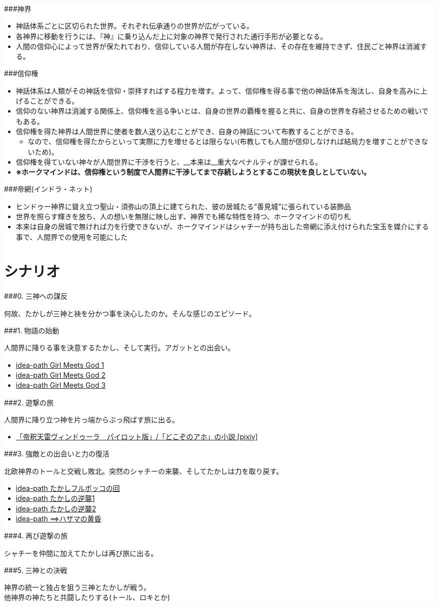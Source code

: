 ###神界

* 神話体系ごとに区切られた世界。それぞれ伝承通りの世界が広がっている。
* 各神界に移動を行うには、『神』に乗り込んだ上に対象の神界で発行された通行手形が必要となる。
* 人間の信仰心によって世界が保たれており、信仰している人間が存在しない神界は、その存在を維持できず、住民ごと神界は消滅する。

###信仰権

* 神話体系は人類がその神話を信仰・崇拝すればする程力を増す。よって、信仰権を得る事で他の神話体系を淘汰し、自身を高みに上げることができる。
* 信仰のない神界は消滅する関係上、信仰権を巡る争いとは、自身の世界の覇権を握ると共に、自身の世界を存続させるための戦いでもある。
* 信仰権を得た神界は人間世界に使者を数人送り込むことができ、自身の神話について布教することができる。
	* なので、信仰権を得たからといって実際に力を増せるとは限らない(布教しても人間が信仰しなければ結局力を増すことができないため)。
* 信仰権を得ていない神々が人間世界に干渉を行うと、__本来は__重大なペナルティが課せられる。
* __※ホークマインドは、信仰権という制度で人間界に干渉してまで存続しようとするこの現状を良しとしていない。__

###帝網(インドラ・ネット)

* ヒンドゥー神界に聳え立つ聖山・須弥山の頂上に建てられた、彼の居城たる“善見城”に張られている装飾品
* 世界を照らす輝きを放ち、人の想いを無限に映し出す、神界でも稀な特性を持つ、ホークマインドの切り札
* 本来は自身の居城で無ければ力を行使できないが、ホークマインドはシャチーが持ち出した帝網に添え付けられた宝玉を媒介にする事で、人間界での使用を可能にした



シナリオ
======================================================================================

###0. 三神への謀反

何故、たかしが三神と袂を分かつ事を決心したのか。そんな感じのエピソード。

###1. 物語の始動

人間界に降りる事を決意するたかし、そして実行。アガットとの出会い。

* <a href="http://idea-path.appspot.com/Vl0tM0uKzT6BBlJpCTeuaC">idea-path Girl Meets God 1</a>
* <a href="http://idea-path.appspot.com/3UHJQWnc2mK1NBjevliNCB">idea-path Girl Meets God 2</a>
* <a href="http://idea-path.appspot.com/pcB9WGgHJVrPKtzJ-aAuiA">idea-path Girl Meets God 3</a>

###2. 遊撃の旅

人間界に降り立つ神を片っ端からぶっ飛ばす旅に出る。

* <a href="http://www.pixiv.net/novel/show.php?id=1903910">「帝釈天雷ヴィンドゥーラ　パイロット版」/「どこぞのアホ」の小説 [pixiv]</a>

###3. 強敵との出会いと力の復活

北欧神界のトールと交戦し敗北。突然のシャチーの来襲、そしてたかしは力を取り戻す。

* <a href="http://idea-path.appspot.com/dokozo_takashi1">idea-path たかしフルボッコの回</a>
* <a href="http://idea-path.appspot.com/634568e717cb4401941a42f327aa1e6b">idea-path たかしの逆襲1</a>
* <a href="http://idea-path.appspot.com/-h406svMaf6JH1DxEQru-C">idea-path たかしの逆襲2</a>
* <a href="http://idea-path.appspot.com/7xpfWx0-V6ajMRR5E6DcyB">idea-path ==>ハザマの黄昏</a>

###4. 再び遊撃の旅

シャチーを仲間に加えてたかしは再び旅に出る。

###5. 三神との決戦

神界の統一と独占を狙う三神とたかしが戦う。  
他神界の神たちと共闘したりする(トール、ロキとか)
